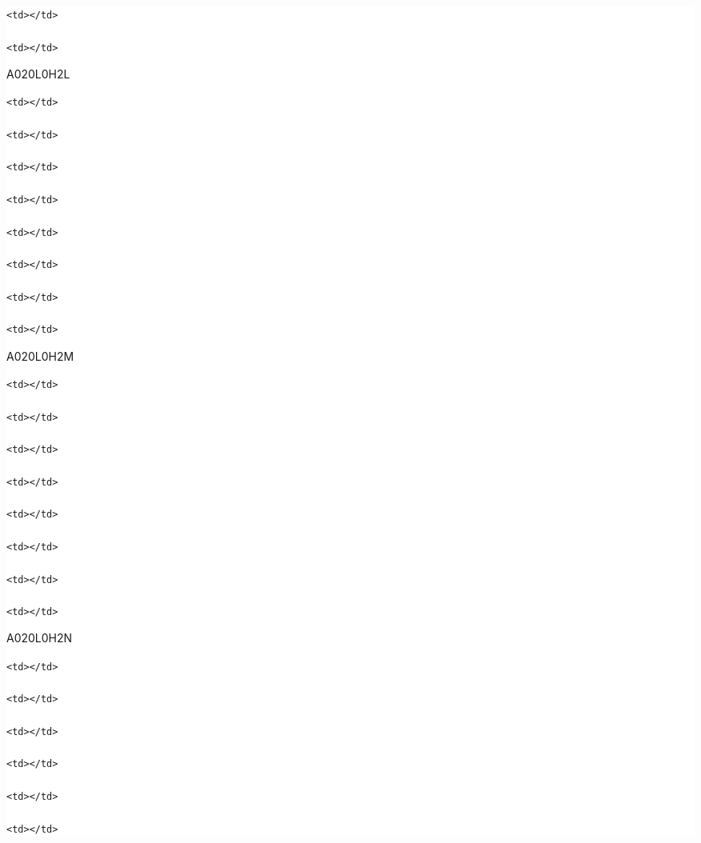    <td></td>
    
    <td></td>
    

</tr>

<tr>
    <td>A020L0H2L</td>
    
    <td></td>
    
    <td></td>
    
    <td></td>
    
    <td></td>
    
    <td></td>
    
    <td></td>
    
    <td></td>
    
    <td></td>
    

</tr>

<tr>
    <td>A020L0H2M</td>
    
    <td></td>
    
    <td></td>
    
    <td></td>
    
    <td></td>
    
    <td></td>
    
    <td></td>
    
    <td></td>
    
    <td></td>
    

</tr>

<tr>
    <td>A020L0H2N</td>
    
    <td></td>
    
    <td></td>
    
    <td></td>
    
    <td></td>
    
    <td></td>
    
    <td></td>
    